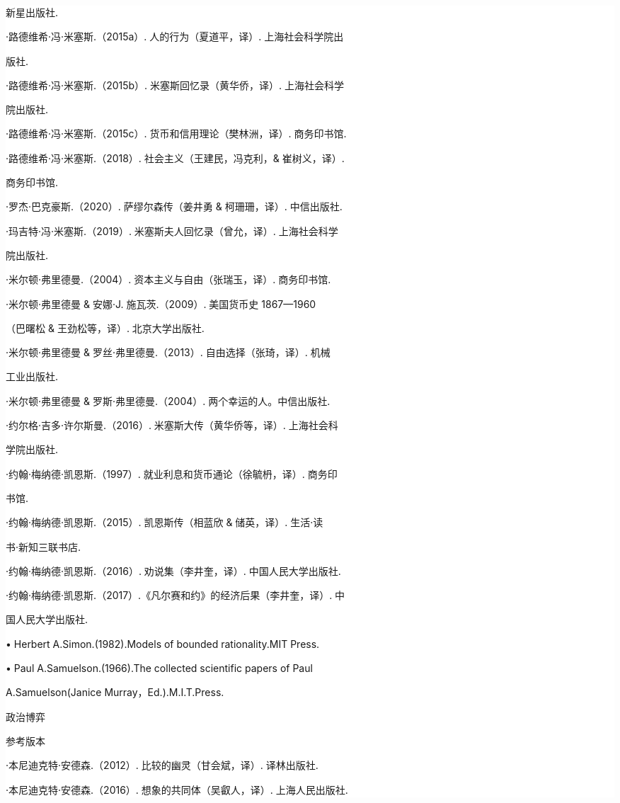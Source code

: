 新星出版社.

·路德维希·冯·米塞斯.（2015a）. 人的行为（夏道平，译）. 上海社会科学院出

版社.

·路德维希·冯·米塞斯.（2015b）. 米塞斯回忆录（黄华侨，译）. 上海社会科学

院出版社.

·路德维希·冯·米塞斯.（2015c）. 货币和信用理论（樊林洲，译）. 商务印书馆.

·路德维希·冯·米塞斯.（2018）. 社会主义（王建民，冯克利，& 崔树义，译）.

商务印书馆.

·罗杰·巴克豪斯.（2020）. 萨缪尔森传（姜井勇 & 柯珊珊，译）. 中信出版社.

·玛吉特·冯·米塞斯.（2019）. 米塞斯夫人回忆录（曾允，译）. 上海社会科学

院出版社.

·米尔顿·弗里德曼.（2004）. 资本主义与自由（张瑞玉，译）. 商务印书馆.

·米尔顿·弗里德曼 & 安娜·J. 施瓦茨.（2009）. 美国货币史 1867—1960

（巴曙松 & 王劲松等，译）. 北京大学出版社.

·米尔顿·弗里德曼 & 罗丝·弗里德曼.（2013）. 自由选择（张琦，译）. 机械

工业出版社.

·米尔顿·弗里德曼 & 罗斯·弗里德曼.（2004）. 两个幸运的人。中信出版社.

·约尔格·吉多·许尔斯曼.（2016）. 米塞斯大传（黄华侨等，译）. 上海社会科

学院出版社.

·约翰·梅纳德·凯恩斯.（1997）. 就业利息和货币通论（徐毓枬，译）. 商务印

书馆.

·约翰·梅纳德·凯恩斯.（2015）. 凯恩斯传（相蓝欣 & 储英，译）. 生活·读

书·新知三联书店.

·约翰·梅纳德·凯恩斯.（2016）. 劝说集（李井奎，译）. 中国人民大学出版社.

·约翰·梅纳德·凯恩斯.（2017）.《凡尔赛和约》的经济后果（李井奎，译）. 中

国人民大学出版社.

• Herbert A.Simon.(1982).Models of bounded rationality.MIT Press.

• Paul A.Samuelson.(1966).The collected scientific papers of Paul

A.Samuelson(Janice Murray，Ed.).M.I.T.Press.

政治博弈

参考版本

·本尼迪克特·安德森.（2012）. 比较的幽灵（甘会斌，译）. 译林出版社.

·本尼迪克特·安德森.（2016）. 想象的共同体（吴叡人，译）. 上海人民出版社.
